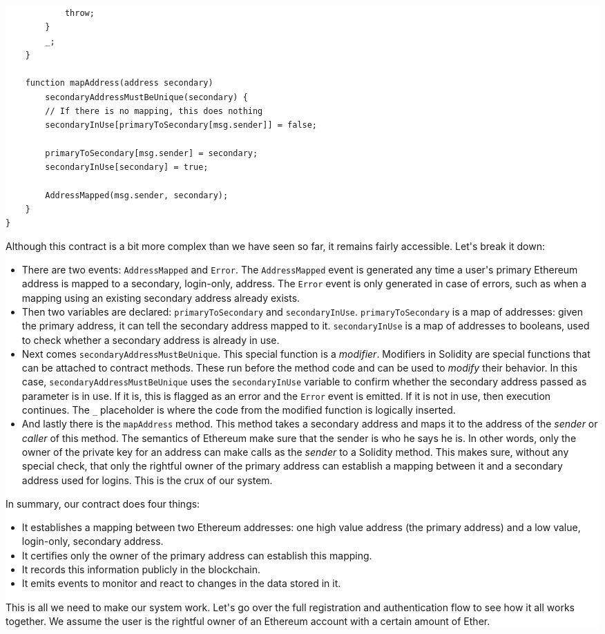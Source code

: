 ```solidity
            throw;
        }
        _;
    }

    function mapAddress(address secondary)
        secondaryAddressMustBeUnique(secondary) {
        // If there is no mapping, this does nothing
        secondaryInUse[primaryToSecondary[msg.sender]] = false;

        primaryToSecondary[msg.sender] = secondary;
        secondaryInUse[secondary] = true;

        AddressMapped(msg.sender, secondary);
    }
}
```

Although this contract is a bit more complex than we have seen so far, it remains fairly accessible. Let's break it down:

- There are two events: `AddressMapped` and `Error`. The `AddressMapped` event is generated any time a user's primary Ethereum address is mapped to a secondary, login-only, address. The `Error` event is only generated in case of errors, such as when a mapping using an existing secondary address already exists.
- Then two variables are declared: `primaryToSecondary` and `secondaryInUse`. `primaryToSecondary` is a map of addresses: given the primary address, it can tell the secondary address mapped to it. `secondaryInUse` is a map of addresses to booleans, used to check whether a secondary address is already in use.
- Next comes `secondaryAddressMustBeUnique`. This special function is a *modifier*. Modifiers in Solidity are special functions that can be attached to contract methods. These run before the method code and can be used to *modify* their behavior. In this case, `secondaryAddressMustBeUnique` uses the `secondaryInUse` variable to confirm whether the secondary address passed as parameter is in use. If it is, this is flagged as an error and the `Error` event is emitted. If it is not in use, then execution continues. The `_` placeholder is where the code from the modified function is logically inserted.
- And lastly there is the `mapAddress` method. This method takes a secondary address and maps it to the address of the *sender* or *caller* of this method. The semantics of Ethereum make sure that the sender is who he says he is. In other words, only the owner of the private key for an address can make calls as the *sender* to a Solidity method. This makes sure, without any special check, that only the rightful owner of the primary address can establish a mapping between it and a secondary address used for logins. This is the crux of our system.

In summary, our contract does four things:

- It establishes a mapping between two Ethereum addresses: one high value address (the primary address) and a low value, login-only, secondary address.
- It certifies only the owner of the primary address can establish this mapping.
- It records this information publicly in the blockchain.
- It emits events to monitor and react to changes in the data stored in it.

This is all we need to make our system work. Let's go over the full registration and authentication flow to see how it all works together. We assume the user is the rightful owner of an Ethereum account with a certain amount of Ether.
